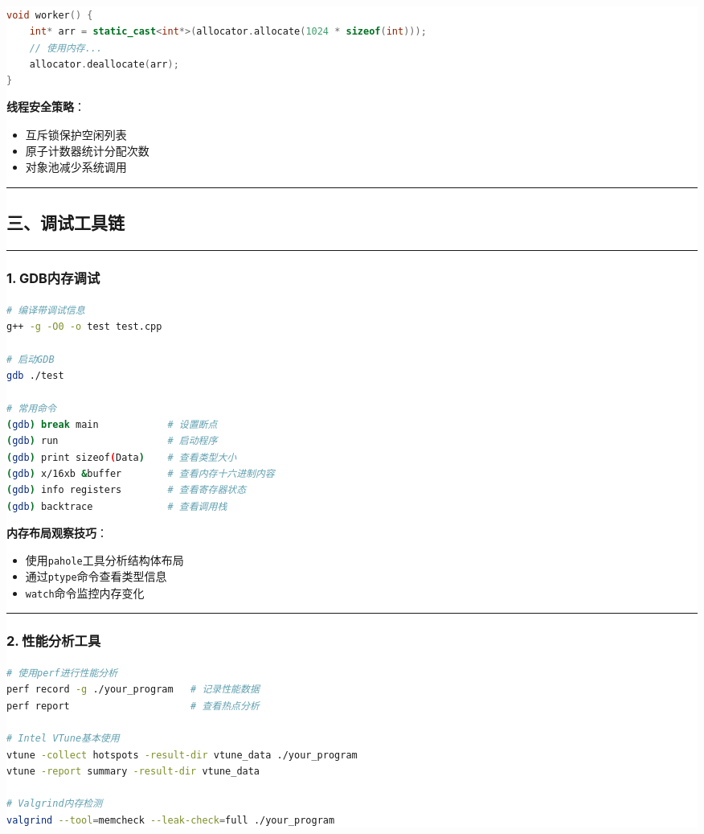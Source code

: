 ```cpp
void worker() {
    int* arr = static_cast<int*>(allocator.allocate(1024 * sizeof(int)));
    // 使用内存...
    allocator.deallocate(arr);
}
```

**线程安全策略**：
- 互斥锁保护空闲列表
- 原子计数器统计分配次数
- 对象池减少系统调用

---

## 三、调试工具链

---

### 1. GDB内存调试
```bash
# 编译带调试信息
g++ -g -O0 -o test test.cpp

# 启动GDB
gdb ./test

# 常用命令
(gdb) break main            # 设置断点
(gdb) run                   # 启动程序
(gdb) print sizeof(Data)    # 查看类型大小
(gdb) x/16xb &buffer        # 查看内存十六进制内容
(gdb) info registers        # 查看寄存器状态
(gdb) backtrace             # 查看调用栈
```

**内存布局观察技巧**：
- 使用`pahole`工具分析结构体布局
- 通过`ptype`命令查看类型信息
- `watch`命令监控内存变化

---

### 2. 性能分析工具
```bash
# 使用perf进行性能分析
perf record -g ./your_program   # 记录性能数据
perf report                     # 查看热点分析

# Intel VTune基本使用
vtune -collect hotspots -result-dir vtune_data ./your_program
vtune -report summary -result-dir vtune_data

# Valgrind内存检测
valgrind --tool=memcheck --leak-check=full ./your_program
```

